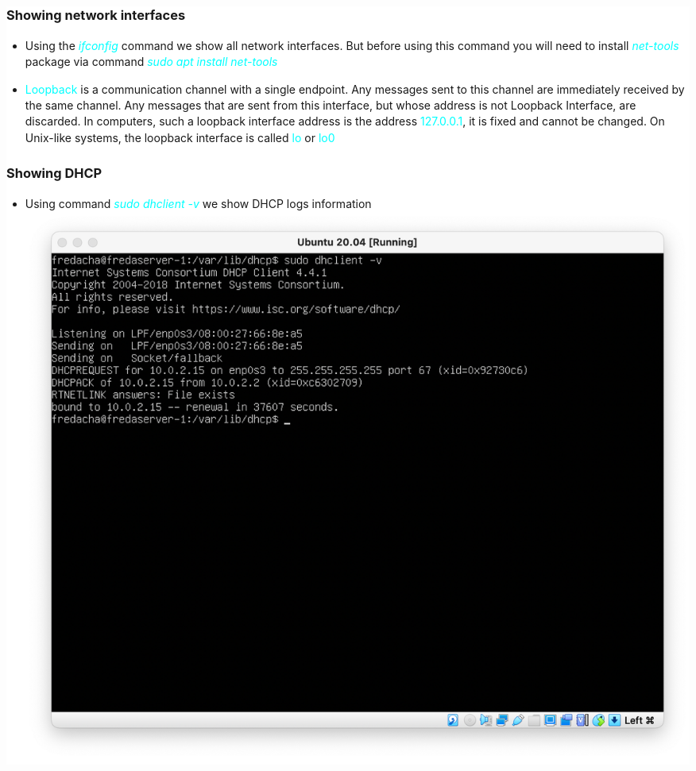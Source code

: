### Showing network interfaces

- Using the <font color="cyan">_ifconfig_</font> command we show all network interfaces. But before using this command you will need to install <font color="cyan">_net-tools_</font> package via command <font color="cyan">_sudo apt install net-tools_</font>

- <font color ="Cyan">Loopback</font> is a communication channel with a single endpoint. Any messages sent to this channel are immediately received by the same channel. Any messages that are sent from this interface, but whose address is not Loopback Interface, are discarded. In computers, such a loopback interface address is the address <font color="cyan">127.0.0.1</font>, it is fixed and cannot be changed. On Unix-like systems, the loopback interface is called <font color="cyan">lo</font> or <font color="cyan">lo0</font>

### Showing DHCP

- Using command <font color="cyan">_sudo dhclient -v_</font> we show DHCP logs information
![dhcp info](screenshots/dhcp_info.png)
